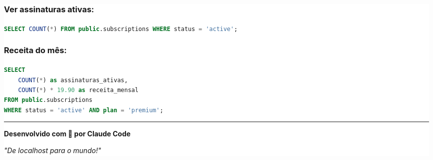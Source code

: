 ### **Ver assinaturas ativas:**
```sql
SELECT COUNT(*) FROM public.subscriptions WHERE status = 'active';
```

### **Receita do mês:**
```sql
SELECT
    COUNT(*) as assinaturas_ativas,
    COUNT(*) * 19.90 as receita_mensal
FROM public.subscriptions
WHERE status = 'active' AND plan = 'premium';
```

---

**Desenvolvido com 🚀 por Claude Code**

_"De localhost para o mundo!"_
